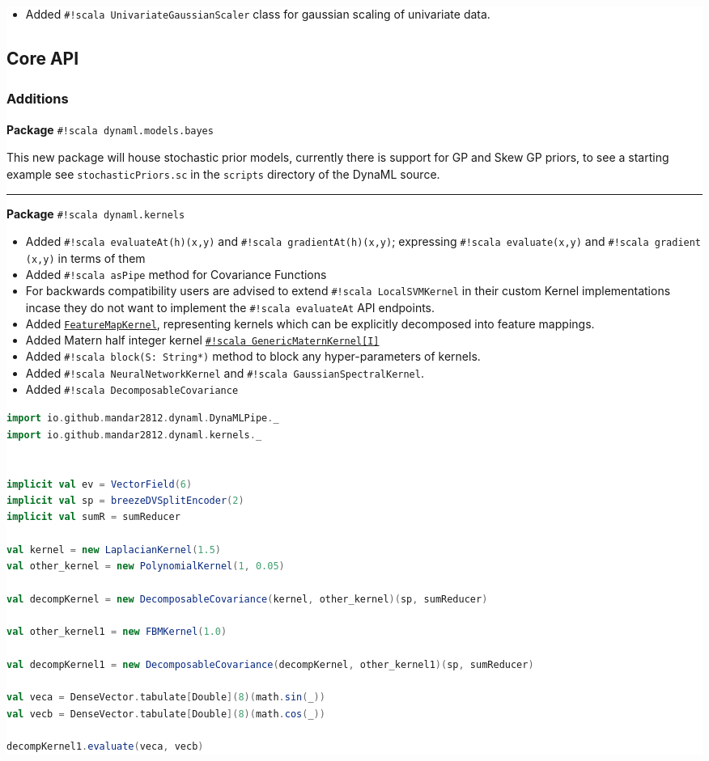  - Added `#!scala UnivariateGaussianScaler` class for gaussian scaling of univariate data.




## Core API

### Additions


**Package** `#!scala dynaml.models.bayes`

This new package will house stochastic prior models, currently there is support for GP and Skew GP priors, to see a starting example see `stochasticPriors.sc` in the `scripts` directory of the DynaML source.

----

**Package** `#!scala dynaml.kernels`

 - Added `#!scala evaluateAt(h)(x,y)` and `#!scala gradientAt(h)(x,y)`; expressing `#!scala evaluate(x,y)` and `#!scala gradient(x,y)` in terms of them
 - Added `#!scala asPipe` method for Covariance Functions
 - For backwards compatibility users are advised to extend
   `#!scala LocalSVMKernel` in their custom Kernel implementations incase they do
   not want to implement the `#!scala evaluateAt` API endpoints.
 - Added [`FeatureMapKernel`](https://github.com/transcendent-ai-labs/DynaML/blob/master/dynaml-core/src/main/scala-2.11/io/github/mandar2812/dynaml/models/lm/SparkLogisticGLM.scala), representing kernels which can be explicitly decomposed into feature mappings.
 - Added Matern half integer kernel [`#!scala GenericMaternKernel[I]`](https://github.com/transcendent-ai-labs/DynaML/blob/master/dynaml-core/src/main/scala-2.11/io/github/mandar2812/dynaml/kernels/GenericMaternKernel.scala)
 - Added `#!scala block(S: String*)` method to block any hyper-parameters of kernels.
 - Added `#!scala NeuralNetworkKernel` and `#!scala GaussianSpectralKernel`.
 - Added `#!scala DecomposableCovariance`

```scala
import io.github.mandar2812.dynaml.DynaMLPipe._
import io.github.mandar2812.dynaml.kernels._


implicit val ev = VectorField(6)
implicit val sp = breezeDVSplitEncoder(2)
implicit val sumR = sumReducer

val kernel = new LaplacianKernel(1.5)
val other_kernel = new PolynomialKernel(1, 0.05)

val decompKernel = new DecomposableCovariance(kernel, other_kernel)(sp, sumReducer)

val other_kernel1 = new FBMKernel(1.0)

val decompKernel1 = new DecomposableCovariance(decompKernel, other_kernel1)(sp, sumReducer)

val veca = DenseVector.tabulate[Double](8)(math.sin(_))
val vecb = DenseVector.tabulate[Double](8)(math.cos(_))

decompKernel1.evaluate(veca, vecb)

```
